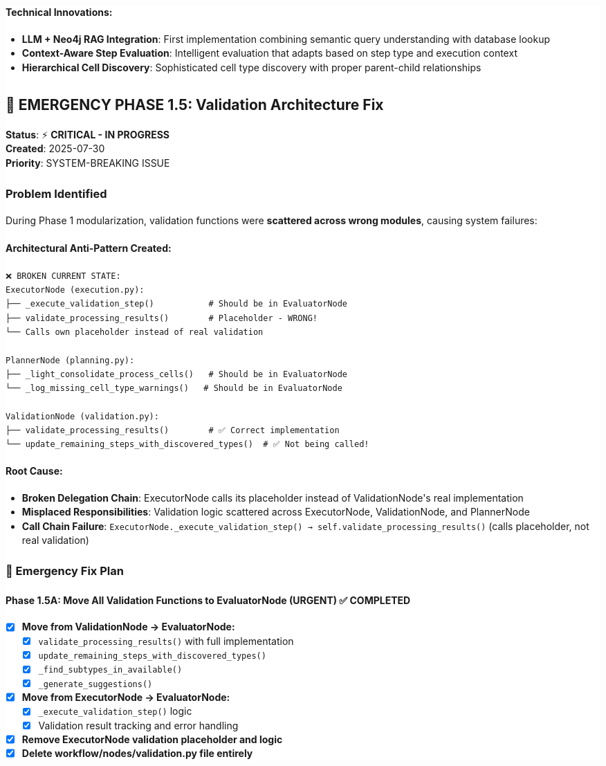 #### Technical Innovations:
- **LLM + Neo4j RAG Integration**: First implementation combining semantic query understanding with database lookup
- **Context-Aware Step Evaluation**: Intelligent evaluation that adapts based on step type and execution context
- **Hierarchical Cell Discovery**: Sophisticated cell type discovery with proper parent-child relationships

## 🚨 EMERGENCY PHASE 1.5: Validation Architecture Fix

**Status**: ⚡ **CRITICAL - IN PROGRESS**  
**Created**: 2025-07-30  
**Priority**: SYSTEM-BREAKING ISSUE

### Problem Identified

During Phase 1 modularization, validation functions were **scattered across wrong modules**, causing system failures:

#### Architectural Anti-Pattern Created:
```
❌ BROKEN CURRENT STATE:
ExecutorNode (execution.py):
├── _execute_validation_step()           # Should be in EvaluatorNode
├── validate_processing_results()        # Placeholder - WRONG!
└── Calls own placeholder instead of real validation

PlannerNode (planning.py):  
├── _light_consolidate_process_cells()   # Should be in EvaluatorNode
└── _log_missing_cell_type_warnings()   # Should be in EvaluatorNode

ValidationNode (validation.py):
├── validate_processing_results()        # ✅ Correct implementation
└── update_remaining_steps_with_discovered_types()  # ✅ Not being called!
```

#### Root Cause:
- **Broken Delegation Chain**: ExecutorNode calls its placeholder instead of ValidationNode's real implementation
- **Misplaced Responsibilities**: Validation logic scattered across ExecutorNode, ValidationNode, and PlannerNode
- **Call Chain Failure**: `ExecutorNode._execute_validation_step() → self.validate_processing_results()` (calls placeholder, not real validation)

### 🎯 Emergency Fix Plan

#### **Phase 1.5A: Move All Validation Functions to EvaluatorNode (URGENT)** ✅ **COMPLETED**
- [x] **Move from ValidationNode → EvaluatorNode:**
  - [x] `validate_processing_results()` with full implementation
  - [x] `update_remaining_steps_with_discovered_types()`
  - [x] `_find_subtypes_in_available()`
  - [x] `_generate_suggestions()`
- [x] **Move from ExecutorNode → EvaluatorNode:**
  - [x] `_execute_validation_step()` logic
  - [x] Validation result tracking and error handling
- [x] **Remove ExecutorNode validation placeholder and logic**
- [x] **Delete workflow/nodes/validation.py file entirely**
